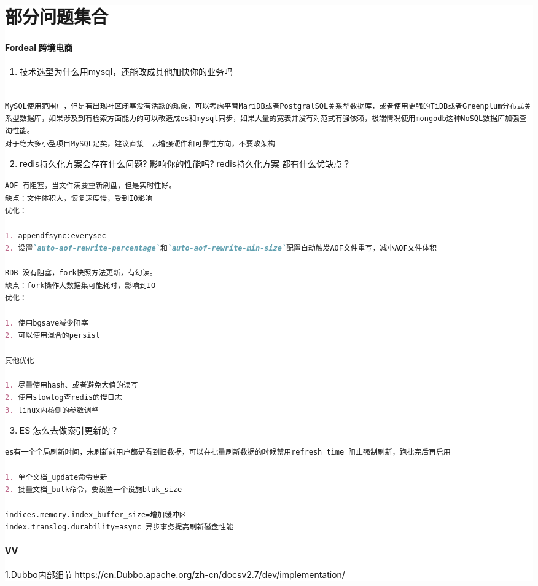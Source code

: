 # 部分问题集合

#### Fordeal 跨境电商

1. 技术选型为什么用mysql，还能改成其他加快你的业务吗

```markdown

MySQL使用范围广，但是有出现社区闭塞没有活跃的现象，可以考虑平替MariDB或者PostgralSQL关系型数据库，或者使用更强的TiDB或者Greenplum分布式关系型数据库，如果涉及到有检索方面能力的可以改造成es和mysql同步，如果大量的宽表并没有对范式有强依赖，极端情况使用mongodb这种NoSQL数据库加强查询性能。
对于绝大多小型项目MySQL足矣，建议直接上云增强硬件和可靠性方向，不要改架构
```

2. redis持久化方案会存在什么问题? 影响你的性能吗? redis持久化方案 都有什么优缺点？

```markdown
AOF 有阻塞，当文件满要重新刷盘，但是实时性好。
缺点：文件体积大，恢复速度慢，受到IO影响
优化：

1. appendfsync:everysec
2. 设置`auto-aof-rewrite-percentage`和`auto-aof-rewrite-min-size`配置自动触发AOF文件重写，减小AOF文件体积

RDB 没有阻塞，fork快照方法更新，有幻读。
缺点：fork操作大数据集可能耗时，影响到IO
优化：

1. 使用bgsave减少阻塞
2. 可以使用混合的persist

其他优化

1. 尽量使用hash、或者避免大值的读写
2. 使用slowlog查redis的慢日志
3. linux内核侧的参数调整
```

3. ES 怎么去做索引更新的？

```markdown
es有一个全局刷新时间，未刷新前用户都是看到旧数据，可以在批量刷新数据的时候禁用refresh_time 阻止强制刷新，跑批完后再启用

1. 单个文档_update命令更新
2. 批量文档_bulk命令，要设置一个设施bluk_size

indices.memory.index_buffer_size=增加缓冲区
index.translog.durability=async 异步事务提高刷新磁盘性能
```

#### VV

1.Dubbo内部细节
https://cn.Dubbo.apache.org/zh-cn/docsv2.7/dev/implementation/
